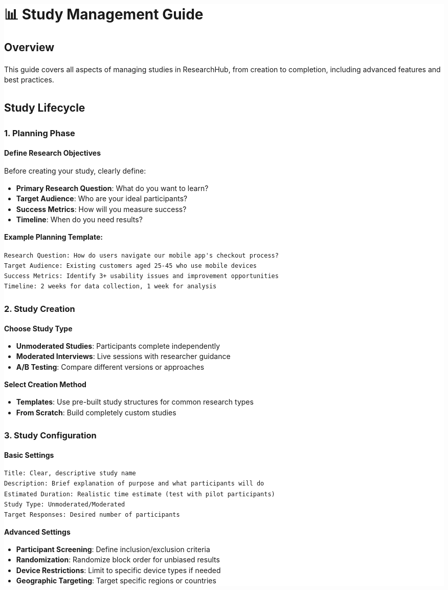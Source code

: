 # 📊 Study Management Guide

## Overview

This guide covers all aspects of managing studies in ResearchHub, from creation to completion, including advanced features and best practices.

## Study Lifecycle

### 1. Planning Phase

**Define Research Objectives**

Before creating your study, clearly define:

- **Primary Research Question**: What do you want to learn?
- **Target Audience**: Who are your ideal participants?
- **Success Metrics**: How will you measure success?
- **Timeline**: When do you need results?

**Example Planning Template:**
```
Research Question: How do users navigate our mobile app's checkout process?
Target Audience: Existing customers aged 25-45 who use mobile devices
Success Metrics: Identify 3+ usability issues and improvement opportunities
Timeline: 2 weeks for data collection, 1 week for analysis
```

### 2. Study Creation

**Choose Study Type**

- **Unmoderated Studies**: Participants complete independently
- **Moderated Interviews**: Live sessions with researcher guidance
- **A/B Testing**: Compare different versions or approaches

**Select Creation Method**

- **Templates**: Use pre-built study structures for common research types
- **From Scratch**: Build completely custom studies

### 3. Study Configuration

**Basic Settings**
```
Title: Clear, descriptive study name
Description: Brief explanation of purpose and what participants will do
Estimated Duration: Realistic time estimate (test with pilot participants)
Study Type: Unmoderated/Moderated
Target Responses: Desired number of participants
```

**Advanced Settings**
- **Participant Screening**: Define inclusion/exclusion criteria
- **Randomization**: Randomize block order for unbiased results
- **Device Restrictions**: Limit to specific device types if needed
- **Geographic Targeting**: Target specific regions or countries
